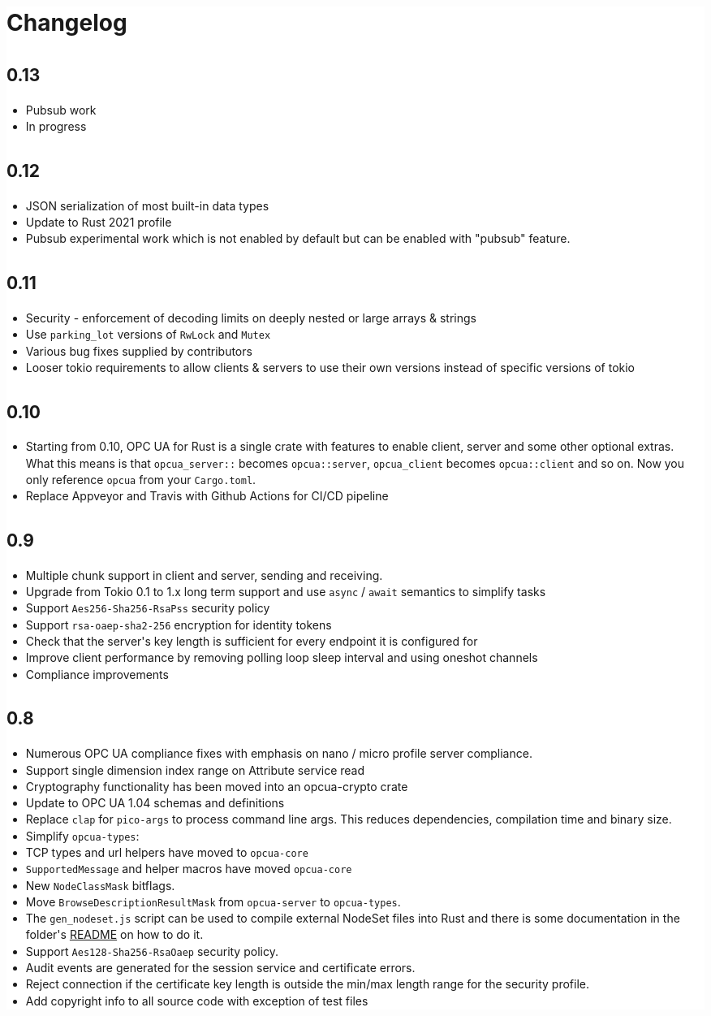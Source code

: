 # Changelog

## 0.13
- Pubsub work
- In progress

## 0.12
- JSON serialization of most built-in data types
- Update to Rust 2021 profile
- Pubsub experimental work which is not enabled by default but can be enabled with "pubsub" feature. 

## 0.11
- Security - enforcement of decoding limits on deeply nested or large arrays & strings  
- Use `parking_lot` versions of `RwLock` and `Mutex`
- Various bug fixes supplied by contributors
- Looser tokio requirements to allow clients & servers to use their own versions instead of specific versions of tokio 

## 0.10
- Starting from 0.10, OPC UA for Rust is a single crate with features to enable client, server and some other optional extras. What this means is
  that `opcua_server::` becomes `opcua::server`, `opcua_client` becomes `opcua::client` and so on. Now you only reference `opcua` from your `Cargo.toml`.
- Replace Appveyor and Travis with Github Actions for CI/CD pipeline

## 0.9
- Multiple chunk support in client and server, sending and receiving.
- Upgrade from Tokio 0.1 to 1.x long term support and use `async` / `await` semantics to simplify tasks
- Support `Aes256-Sha256-RsaPss` security policy
- Support `rsa-oaep-sha2-256` encryption for identity tokens
- Check that the server's key length is sufficient for every endpoint it is configured for
- Improve client performance by removing polling loop sleep interval and using oneshot channels
- Compliance improvements

## 0.8
- Numerous OPC UA compliance fixes with emphasis on nano / micro profile server compliance.
- Support single dimension index range on Attribute service read 
- Cryptography functionality has been moved into an opcua-crypto crate
- Update to OPC UA 1.04 schemas and definitions
- Replace `clap` for `pico-args` to process command line args. This reduces dependencies, compilation time and binary size.
- Simplify `opcua-types`:
- TCP types and url helpers have moved to `opcua-core`
- `SupportedMessage` and helper macros have moved `opcua-core`
- New `NodeClassMask` bitflags.
- Move `BrowseDescriptionResultMask` from `opcua-server` to `opcua-types`.
- The `gen_nodeset.js` script can be used to compile external NodeSet files into Rust and there is some documentation in the
folder's [README](./tools/schema/README.md) on how to do it.
- Support `Aes128-Sha256-RsaOaep` security policy.
- Audit events are generated for the session service and certificate errors.
- Reject connection if the certificate key length is outside the min/max length range for the security profile.
- Add copyright info to all source code with exception of test files
